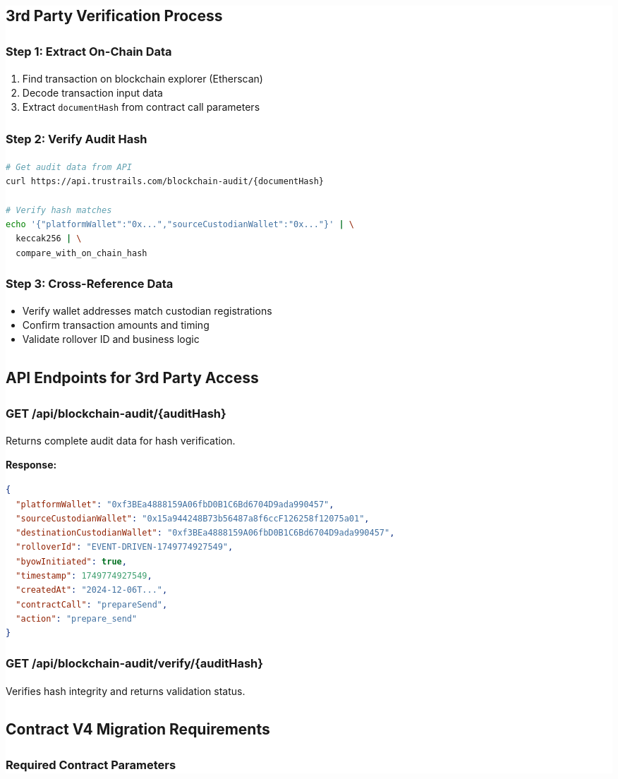 ## 3rd Party Verification Process

### Step 1: Extract On-Chain Data
1. Find transaction on blockchain explorer (Etherscan)
2. Decode transaction input data
3. Extract `documentHash` from contract call parameters

### Step 2: Verify Audit Hash
```bash
# Get audit data from API
curl https://api.trustrails.com/blockchain-audit/{documentHash}

# Verify hash matches
echo '{"platformWallet":"0x...","sourceCustodianWallet":"0x..."}' | \
  keccak256 | \
  compare_with_on_chain_hash
```

### Step 3: Cross-Reference Data
- Verify wallet addresses match custodian registrations
- Confirm transaction amounts and timing
- Validate rollover ID and business logic

## API Endpoints for 3rd Party Access

### GET /api/blockchain-audit/{auditHash}
Returns complete audit data for hash verification.

**Response:**
```json
{
  "platformWallet": "0xf3BEa4888159A06fbD0B1C6Bd6704D9ada990457",
  "sourceCustodianWallet": "0x15a944248B73b56487a8f6ccF126258f12075a01",
  "destinationCustodianWallet": "0xf3BEa4888159A06fbD0B1C6Bd6704D9ada990457",
  "rolloverId": "EVENT-DRIVEN-1749774927549",
  "byowInitiated": true,
  "timestamp": 1749774927549,
  "createdAt": "2024-12-06T...",
  "contractCall": "prepareSend",
  "action": "prepare_send"
}
```

### GET /api/blockchain-audit/verify/{auditHash}
Verifies hash integrity and returns validation status.

## Contract V4 Migration Requirements

### Required Contract Parameters
